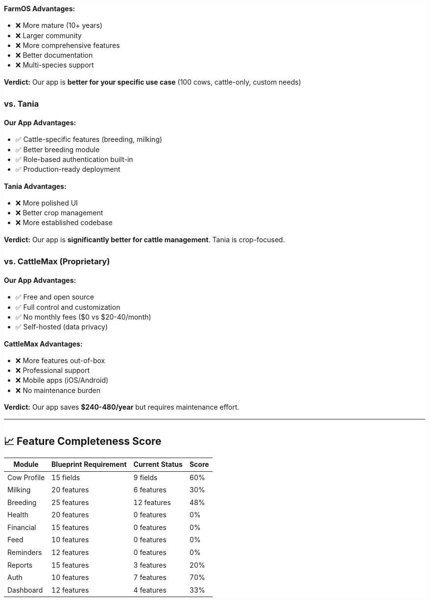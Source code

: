 **FarmOS Advantages:**
- ❌ More mature (10+ years)
- ❌ Larger community
- ❌ More comprehensive features
- ❌ Better documentation
- ❌ Multi-species support

**Verdict:** Our app is **better for your specific use case** (100 cows, cattle-only, custom needs)

### vs. Tania
**Our App Advantages:**
- ✅ Cattle-specific features (breeding, milking)
- ✅ Better breeding module
- ✅ Role-based authentication built-in
- ✅ Production-ready deployment

**Tania Advantages:**
- ❌ More polished UI
- ❌ Better crop management
- ❌ More established codebase

**Verdict:** Our app is **significantly better for cattle management**. Tania is crop-focused.

### vs. CattleMax (Proprietary)
**Our App Advantages:**
- ✅ Free and open source
- ✅ Full control and customization
- ✅ No monthly fees ($0 vs $20-40/month)
- ✅ Self-hosted (data privacy)

**CattleMax Advantages:**
- ❌ More features out-of-box
- ❌ Professional support
- ❌ Mobile apps (iOS/Android)
- ❌ No maintenance burden

**Verdict:** Our app saves **$240-480/year** but requires maintenance effort.

---

## 📈 Feature Completeness Score

| Module | Blueprint Requirement | Current Status | Score |
|--------|----------------------|----------------|-------|
| Cow Profile | 15 fields | 9 fields | 60% |
| Milking | 20 features | 6 features | 30% |
| Breeding | 25 features | 12 features | 48% |
| Health | 20 features | 0 features | 0% |
| Financial | 15 features | 0 features | 0% |
| Feed | 10 features | 0 features | 0% |
| Reminders | 12 features | 0 features | 0% |
| Reports | 15 features | 3 features | 20% |
| Auth | 10 features | 7 features | 70% |
| Dashboard | 12 features | 4 features | 33% |
